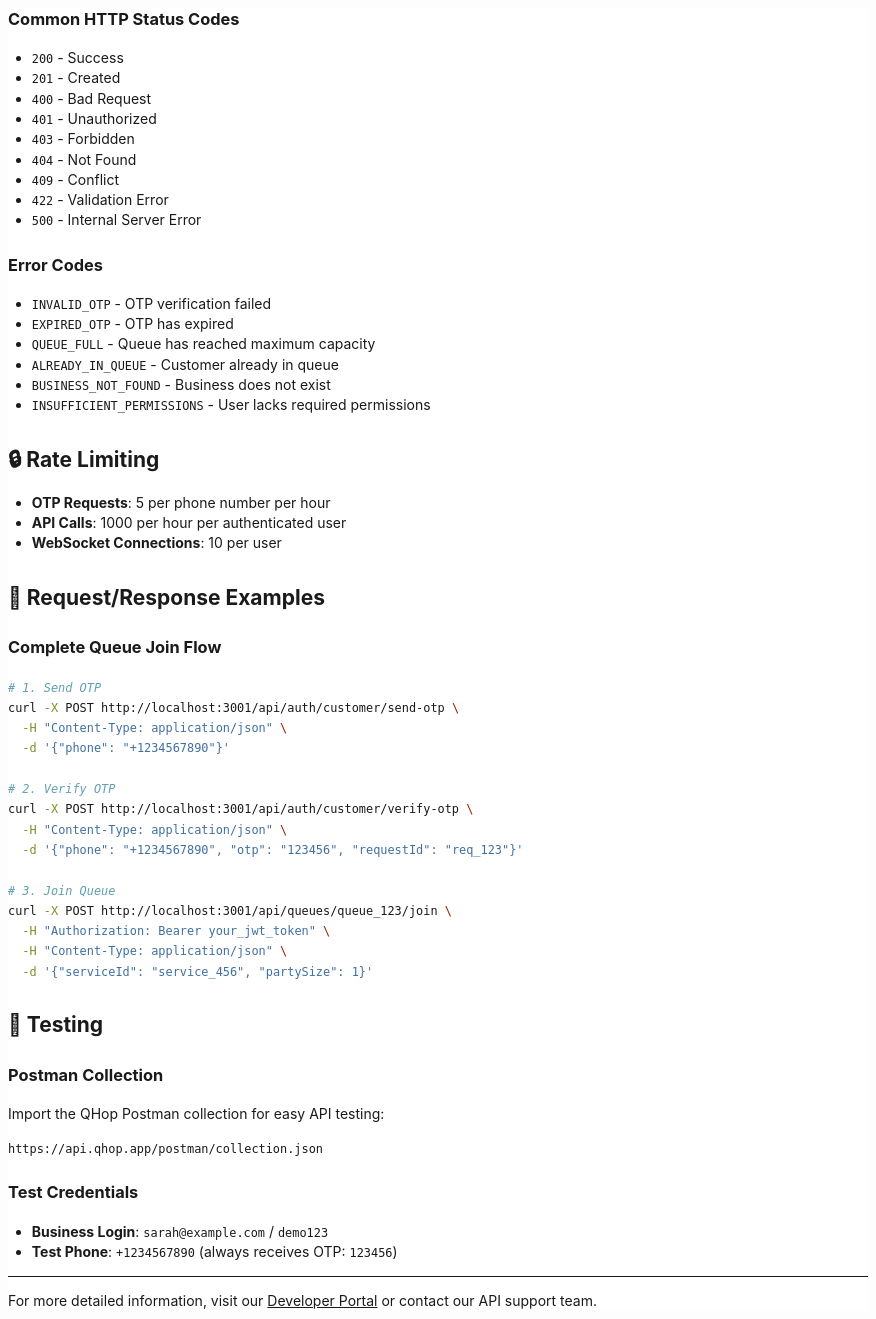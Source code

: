 ### **Common HTTP Status Codes**
- `200` - Success
- `201` - Created
- `400` - Bad Request
- `401` - Unauthorized
- `403` - Forbidden
- `404` - Not Found
- `409` - Conflict
- `422` - Validation Error
- `500` - Internal Server Error

### **Error Codes**
- `INVALID_OTP` - OTP verification failed
- `EXPIRED_OTP` - OTP has expired
- `QUEUE_FULL` - Queue has reached maximum capacity
- `ALREADY_IN_QUEUE` - Customer already in queue
- `BUSINESS_NOT_FOUND` - Business does not exist
- `INSUFFICIENT_PERMISSIONS` - User lacks required permissions

## 🔒 **Rate Limiting**

- **OTP Requests**: 5 per phone number per hour
- **API Calls**: 1000 per hour per authenticated user
- **WebSocket Connections**: 10 per user

## 📝 **Request/Response Examples**

### **Complete Queue Join Flow**
```bash
# 1. Send OTP
curl -X POST http://localhost:3001/api/auth/customer/send-otp \
  -H "Content-Type: application/json" \
  -d '{"phone": "+1234567890"}'

# 2. Verify OTP
curl -X POST http://localhost:3001/api/auth/customer/verify-otp \
  -H "Content-Type: application/json" \
  -d '{"phone": "+1234567890", "otp": "123456", "requestId": "req_123"}'

# 3. Join Queue
curl -X POST http://localhost:3001/api/queues/queue_123/join \
  -H "Authorization: Bearer your_jwt_token" \
  -H "Content-Type: application/json" \
  -d '{"serviceId": "service_456", "partySize": 1}'
```

## 🧪 **Testing**

### **Postman Collection**
Import the QHop Postman collection for easy API testing:
```
https://api.qhop.app/postman/collection.json
```

### **Test Credentials**
- **Business Login**: `sarah@example.com` / `demo123`
- **Test Phone**: `+1234567890` (always receives OTP: `123456`)

---

For more detailed information, visit our [Developer Portal](https://developers.qhop.app) or contact our API support team.

